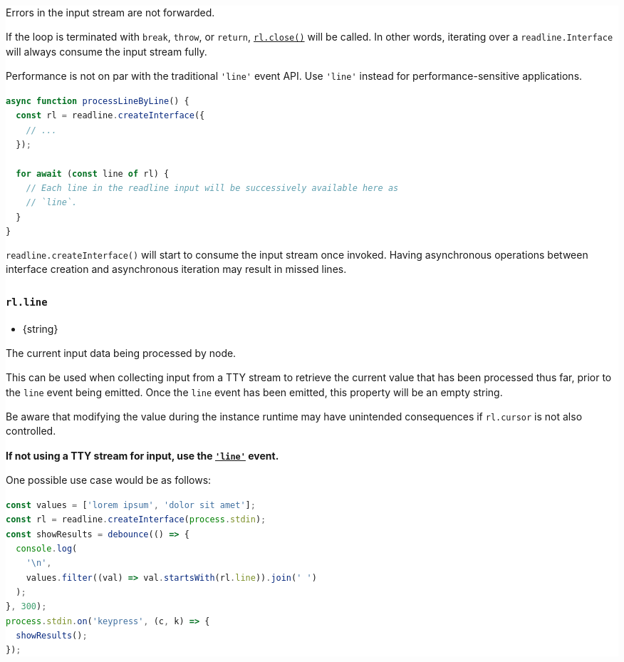 Errors in the input stream are not forwarded.

If the loop is terminated with `break`, `throw`, or `return`,
[`rl.close()`][] will be called. In other words, iterating over a
`readline.Interface` will always consume the input stream fully.

Performance is not on par with the traditional `'line'` event API. Use `'line'`
instead for performance-sensitive applications.

```js
async function processLineByLine() {
  const rl = readline.createInterface({
    // ...
  });

  for await (const line of rl) {
    // Each line in the readline input will be successively available here as
    // `line`.
  }
}
```

`readline.createInterface()` will start to consume the input stream once
invoked. Having asynchronous operations between interface creation and
asynchronous iteration may result in missed lines.

### `rl.line`


* {string}

The current input data being processed by node.

This can be used when collecting input from a TTY stream to retrieve the
current value that has been processed thus far, prior to the `line` event
being emitted. Once the `line` event has been emitted, this property will
be an empty string.

Be aware that modifying the value during the instance runtime may have
unintended consequences if `rl.cursor` is not also controlled.

**If not using a TTY stream for input, use the [`'line'`][] event.**

One possible use case would be as follows:

```js
const values = ['lorem ipsum', 'dolor sit amet'];
const rl = readline.createInterface(process.stdin);
const showResults = debounce(() => {
  console.log(
    '\n',
    values.filter((val) => val.startsWith(rl.line)).join(' ')
  );
}, 300);
process.stdin.on('keypress', (c, k) => {
  showResults();
});
```


[Readable]: stream.md#stream_readable_streams
[TTY]: tty.md
[TTY keybindings]: #readline_tty_keybindings
[Writable]: stream.md#stream_writable_streams
[`'SIGCONT'`]: #readline_event_sigcont
[`'SIGTSTP'`]: #readline_event_sigtstp
[`'line'`]: #readline_event_line
[`fs.ReadStream`]: fs.md#fs_class_fs_readstream
[`process.stdin`]: process.md#process_process_stdin
[`process.stdout`]: process.md#process_process_stdout
[`rl.close()`]: #readline_rl_close
[`unref()`]: net.md#net_socket_unref
[reading files]: #readline_example_read_file_stream_line_by_line